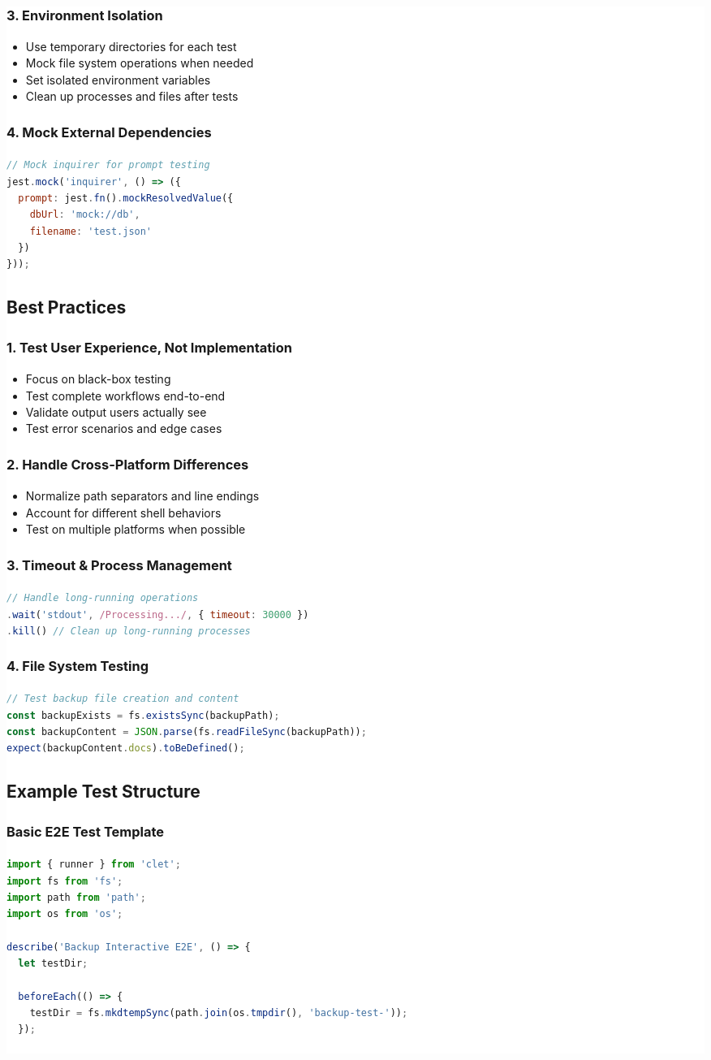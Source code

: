 ### 3. Environment Isolation
- Use temporary directories for each test
- Mock file system operations when needed
- Set isolated environment variables
- Clean up processes and files after tests

### 4. Mock External Dependencies
```javascript
// Mock inquirer for prompt testing
jest.mock('inquirer', () => ({
  prompt: jest.fn().mockResolvedValue({
    dbUrl: 'mock://db',
    filename: 'test.json'
  })
}));
```

## Best Practices

### 1. Test User Experience, Not Implementation
- Focus on black-box testing
- Test complete workflows end-to-end
- Validate output users actually see
- Test error scenarios and edge cases

### 2. Handle Cross-Platform Differences
- Normalize path separators and line endings
- Account for different shell behaviors
- Test on multiple platforms when possible

### 3. Timeout & Process Management
```javascript
// Handle long-running operations
.wait('stdout', /Processing.../, { timeout: 30000 })
.kill() // Clean up long-running processes
```

### 4. File System Testing
```javascript
// Test backup file creation and content
const backupExists = fs.existsSync(backupPath);
const backupContent = JSON.parse(fs.readFileSync(backupPath));
expect(backupContent.docs).toBeDefined();
```

## Example Test Structure

### Basic E2E Test Template
```javascript
import { runner } from 'clet';
import fs from 'fs';
import path from 'path';
import os from 'os';

describe('Backup Interactive E2E', () => {
  let testDir;
  
  beforeEach(() => {
    testDir = fs.mkdtempSync(path.join(os.tmpdir(), 'backup-test-'));
  });
  
```